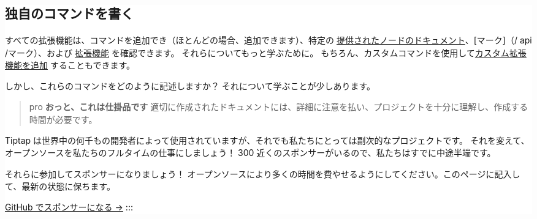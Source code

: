 

## 独自のコマンドを書く



すべての拡張機能は、コマンドを追加でき（ほとんどの場合、追加できます）、特定の [提供されたノードのドキュメント](/api/nodes)、[マーク]（/ api /マーク）、および  [拡張機能](/api/marks) を確認できます。 それらについてもっと学ぶために。 もちろん、カスタムコマンドを使用して[カスタム拡張機能を追加](/guide/custom-extensions) することもできます。



しかし、これらのコマンドをどのように記述しますか？ それについて学ぶことが少しあります。




> pro **おっと、これは仕掛品です**
適切に作成されたドキュメントには、詳細に注意を払い、プロジェクトを十分に理解し、作成する時間が必要です。




Tiptap は世界中の何千もの開発者によって使用されていますが、それでも私たちにとっては副次的なプロジェクトです。 それを変えて、オープンソースを私たちのフルタイムの仕事にしましょう！ 300 近くのスポンサーがいるので、私たちはすでに中途半端です。



それらに参加してスポンサーになりましょう！ オープンソースにより多くの時間を費やせるようにしてください。このページに記入して、最新の状態に保ちます。

[GitHub でスポンサーになる →](https://github.com/sponsors/ueberdosis)
:::


